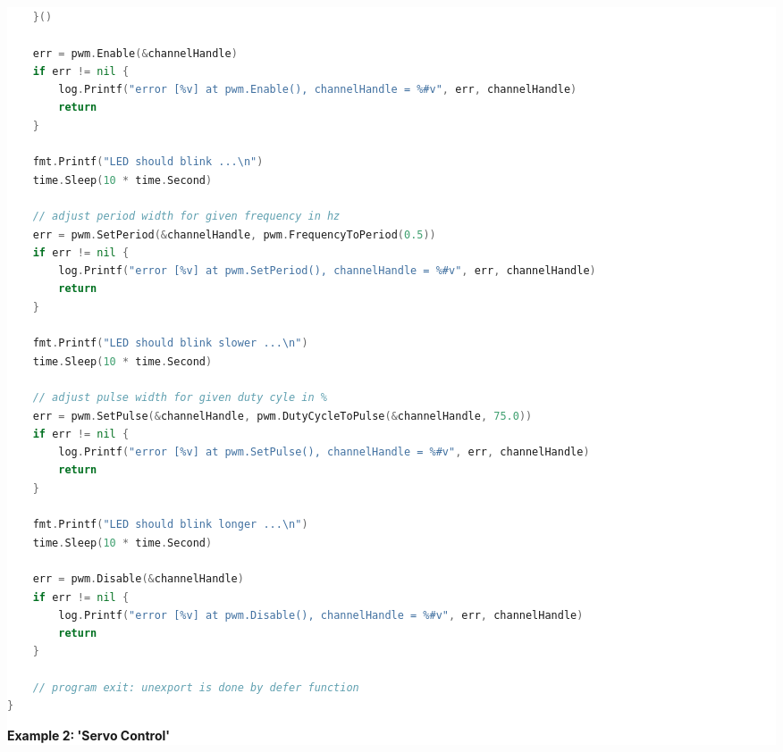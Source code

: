 ```go
	}()

	err = pwm.Enable(&channelHandle)
	if err != nil {
		log.Printf("error [%v] at pwm.Enable(), channelHandle = %#v", err, channelHandle)
		return
	}

	fmt.Printf("LED should blink ...\n")
	time.Sleep(10 * time.Second)

	// adjust period width for given frequency in hz
	err = pwm.SetPeriod(&channelHandle, pwm.FrequencyToPeriod(0.5))
	if err != nil {
		log.Printf("error [%v] at pwm.SetPeriod(), channelHandle = %#v", err, channelHandle)
		return
	}

	fmt.Printf("LED should blink slower ...\n")
	time.Sleep(10 * time.Second)

	// adjust pulse width for given duty cyle in %
	err = pwm.SetPulse(&channelHandle, pwm.DutyCycleToPulse(&channelHandle, 75.0))
	if err != nil {
		log.Printf("error [%v] at pwm.SetPulse(), channelHandle = %#v", err, channelHandle)
		return
	}

	fmt.Printf("LED should blink longer ...\n")
	time.Sleep(10 * time.Second)

	err = pwm.Disable(&channelHandle)
	if err != nil {
		log.Printf("error [%v] at pwm.Disable(), channelHandle = %#v", err, channelHandle)
		return
	}

	// program exit: unexport is done by defer function
}
```

**Example 2: 'Servo Control'**
